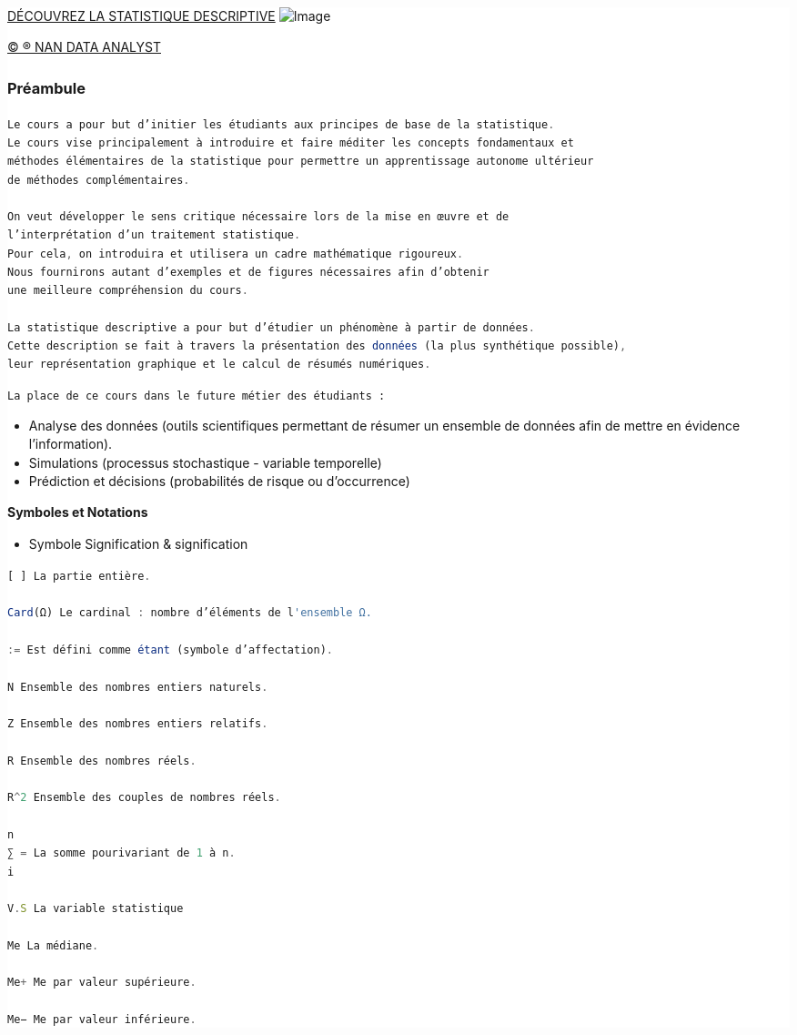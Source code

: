 [DÉCOUVREZ LA STATISTIQUE DESCRIPTIVE](https://fr.wikipedia.org/wiki/Statistique_descriptive )
 ![Image](https://github.com/daniel497/statistique_descriptive/blob/master/head.jpg)



[ © ® NAN DATA ANALYST](https:nan.ci)



### Préambule

```js
Le cours a pour but d’initier les étudiants aux principes de base de la statistique.
Le cours vise principalement à introduire et faire méditer les concepts fondamentaux et
méthodes élémentaires de la statistique pour permettre un apprentissage autonome ultérieur
de méthodes complémentaires.

On veut développer le sens critique nécessaire lors de la mise en œuvre et de 
l’interprétation d’un traitement statistique.
Pour cela, on introduira et utilisera un cadre mathématique rigoureux.
Nous fournirons autant d’exemples et de figures nécessaires afin d’obtenir
une meilleure compréhension du cours.

La statistique descriptive a pour but d’étudier un phénomène à partir de données. 
Cette description se fait à travers la présentation des données (la plus synthétique possible),
leur représentation graphique et le calcul de résumés numériques.
```

```console
La place de ce cours dans le future métier des étudiants :
```
- Analyse des données (outils scientifiques permettant de résumer un ensemble de
    données afin de mettre en évidence l’information).
- Simulations (processus stochastique - variable temporelle)
- Prédiction et décisions (probabilités de risque ou d’occurrence)




**Symboles et Notations**


- Symbole Signification & signification

```js
[ ] La partie entière.

Card(Ω) Le cardinal : nombre d’éléments de l'ensemble Ω.

:= Est défini comme étant (symbole d’affectation). 

N Ensemble des nombres entiers naturels.

Z Ensemble des nombres entiers relatifs.

R Ensemble des nombres réels.

R^2 Ensemble des couples de nombres réels.

n
∑ = La somme pourivariant de 1 à n.
i 

V.S La variable statistique

Me La médiane.

Me+ Me par valeur supérieure.

Me− Me par valeur inférieure.
```